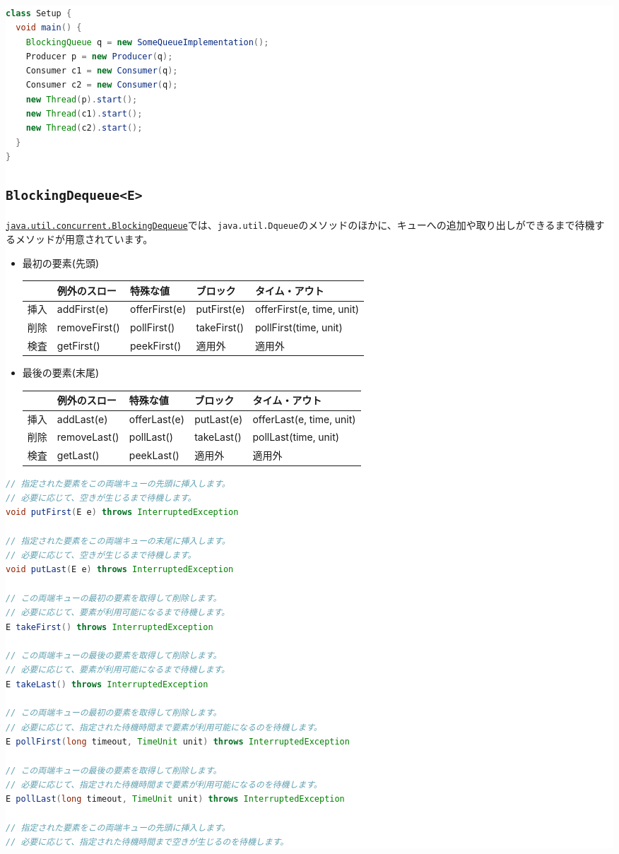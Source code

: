 ```java
class Setup {
  void main() {
    BlockingQueue q = new SomeQueueImplementation();
    Producer p = new Producer(q);
    Consumer c1 = new Consumer(q);
    Consumer c2 = new Consumer(q);
    new Thread(p).start();
    new Thread(c1).start();
    new Thread(c2).start();
  }
}
```

## `BlockingDequeue<E>`
[`java.util.concurrent.BlockingDequeue`](https://docs.oracle.com/javase/jp/11/docs/api/java.base/java/util/concurrent/BlockingDeque.html)では、`java.util.Dqueue`のメソッドのほかに、キューへの追加や取り出しができるまで待機するメソッドが用意されています。

- 最初の要素(先頭)

    ||例外のスロー|特殊な値|ブロック|タイム・アウト|
    |---|---|---|---|---|
    |挿入|addFirst(e)|offerFirst(e)|putFirst(e)|offerFirst(e, time, unit)|
    |削除|removeFirst()|pollFirst()|takeFirst()|pollFirst(time, unit)|
    |検査|getFirst()|peekFirst()|適用外|適用外|

- 最後の要素(末尾)

    ||例外のスロー|特殊な値|ブロック|タイム・アウト|
    |---|---|---|---|---|
    |挿入|addLast(e)|offerLast(e)|putLast(e)|offerLast(e, time, unit)|
    |削除|removeLast()|pollLast()|takeLast()|pollLast(time, unit)|
    |検査|getLast()|peekLast()|適用外|適用外|

```java
// 指定された要素をこの両端キューの先頭に挿入します。
// 必要に応じて、空きが生じるまで待機します。
void putFirst(E e) throws InterruptedException

// 指定された要素をこの両端キューの末尾に挿入します。
// 必要に応じて、空きが生じるまで待機します。
void putLast(E e) throws InterruptedException

// この両端キューの最初の要素を取得して削除します。
// 必要に応じて、要素が利用可能になるまで待機します。
E takeFirst() throws InterruptedException

// この両端キューの最後の要素を取得して削除します。
// 必要に応じて、要素が利用可能になるまで待機します。
E takeLast() throws InterruptedException

// この両端キューの最初の要素を取得して削除します。
// 必要に応じて、指定された待機時間まで要素が利用可能になるのを待機します。
E pollFirst(long timeout, TimeUnit unit) throws InterruptedException

// この両端キューの最後の要素を取得して削除します。
// 必要に応じて、指定された待機時間まで要素が利用可能になるのを待機します。
E pollLast(long timeout, TimeUnit unit) throws InterruptedException

// 指定された要素をこの両端キューの先頭に挿入します。
// 必要に応じて、指定された待機時間まで空きが生じるのを待機します。
```
